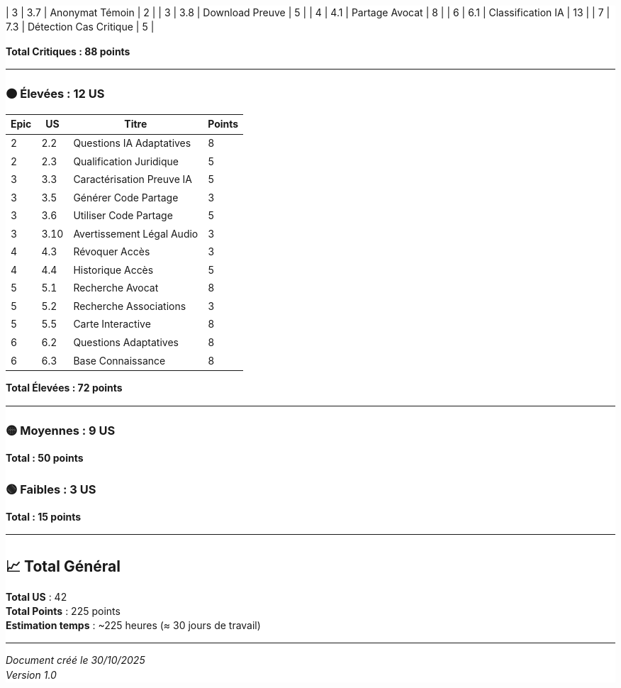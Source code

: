 | 3 | 3.7 | Anonymat Témoin | 2 |
| 3 | 3.8 | Download Preuve | 5 |
| 4 | 4.1 | Partage Avocat | 8 |
| 6 | 6.1 | Classification IA | 13 |
| 7 | 7.3 | Détection Cas Critique | 5 |

**Total Critiques : 88 points**

---

### 🟠 Élevées : 12 US

| Epic | US | Titre | Points |
|------|----|----|--------|
| 2 | 2.2 | Questions IA Adaptatives | 8 |
| 2 | 2.3 | Qualification Juridique | 5 |
| 3 | 3.3 | Caractérisation Preuve IA | 5 |
| 3 | 3.5 | Générer Code Partage | 3 |
| 3 | 3.6 | Utiliser Code Partage | 5 |
| 3 | 3.10 | Avertissement Légal Audio | 3 |
| 4 | 4.3 | Révoquer Accès | 3 |
| 4 | 4.4 | Historique Accès | 5 |
| 5 | 5.1 | Recherche Avocat | 8 |
| 5 | 5.2 | Recherche Associations | 3 |
| 5 | 5.5 | Carte Interactive | 8 |
| 6 | 6.2 | Questions Adaptatives | 8 |
| 6 | 6.3 | Base Connaissance | 8 |

**Total Élevées : 72 points**

---

### 🟡 Moyennes : 9 US

**Total : 50 points**

### 🟢 Faibles : 3 US

**Total : 15 points**

---

## 📈 Total Général

**Total US** : 42  
**Total Points** : 225 points  
**Estimation temps** : ~225 heures (≈ 30 jours de travail)

---

*Document créé le 30/10/2025*  
*Version 1.0*